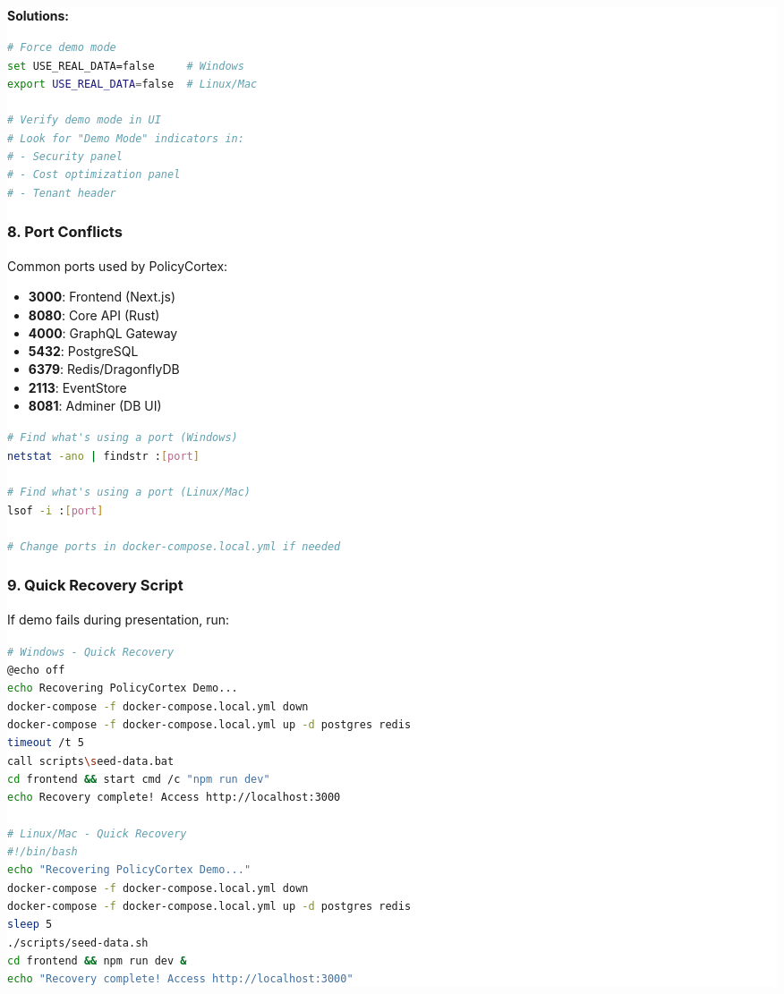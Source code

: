 **Solutions:**
```bash
# Force demo mode
set USE_REAL_DATA=false     # Windows
export USE_REAL_DATA=false  # Linux/Mac

# Verify demo mode in UI
# Look for "Demo Mode" indicators in:
# - Security panel
# - Cost optimization panel
# - Tenant header
```

### 8. Port Conflicts

Common ports used by PolicyCortex:
- **3000**: Frontend (Next.js)
- **8080**: Core API (Rust)
- **4000**: GraphQL Gateway
- **5432**: PostgreSQL
- **6379**: Redis/DragonflyDB
- **2113**: EventStore
- **8081**: Adminer (DB UI)

```bash
# Find what's using a port (Windows)
netstat -ano | findstr :[port]

# Find what's using a port (Linux/Mac)
lsof -i :[port]

# Change ports in docker-compose.local.yml if needed
```

### 9. Quick Recovery Script

If demo fails during presentation, run:

```bash
# Windows - Quick Recovery
@echo off
echo Recovering PolicyCortex Demo...
docker-compose -f docker-compose.local.yml down
docker-compose -f docker-compose.local.yml up -d postgres redis
timeout /t 5
call scripts\seed-data.bat
cd frontend && start cmd /c "npm run dev"
echo Recovery complete! Access http://localhost:3000

# Linux/Mac - Quick Recovery
#!/bin/bash
echo "Recovering PolicyCortex Demo..."
docker-compose -f docker-compose.local.yml down
docker-compose -f docker-compose.local.yml up -d postgres redis
sleep 5
./scripts/seed-data.sh
cd frontend && npm run dev &
echo "Recovery complete! Access http://localhost:3000"
```
